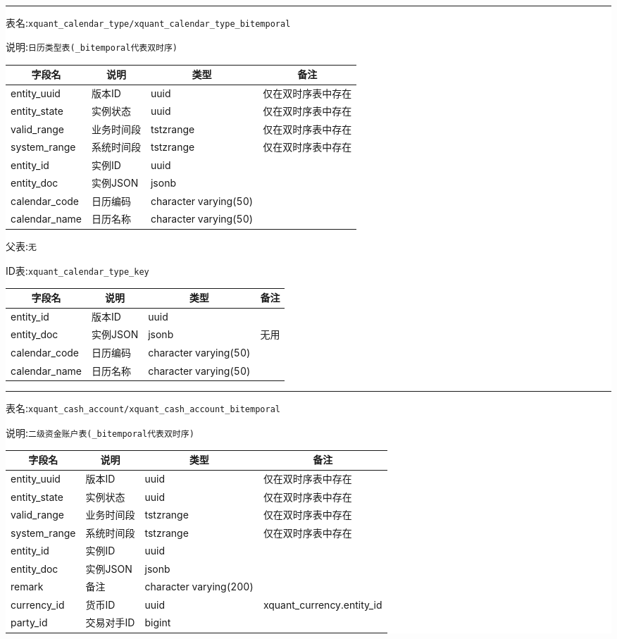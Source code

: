 


---

表名:```xquant_calendar_type/xquant_calendar_type_bitemporal```

说明:```日历类型表(_bitemporal代表双时序)```

|字段名|说明|类型|备注|
|---|---|---|---|
|entity_uuid|版本ID|uuid|仅在双时序表中存在|
|entity_state|实例状态|uuid|仅在双时序表中存在|
|valid_range|业务时间段|tstzrange|仅在双时序表中存在|
|system_range|系统时间段|tstzrange|仅在双时序表中存在|
|entity_id|实例ID|uuid||
|entity_doc|实例JSON|jsonb||
|calendar\_code|日历编码|character varying(50)|
|calendar\_name|日历名称|character varying(50)|

父表:```无```

ID表:```xquant_calendar_type_key```

|字段名|说明|类型|备注|
|---|---|---|---|
|entity_id|版本ID|uuid||
|entity_doc|实例JSON|jsonb|无用|
|calendar\_code|日历编码|character varying(50)|
|calendar\_name|日历名称|character varying(50)|




---

表名:```xquant_cash_account/xquant_cash_account_bitemporal```

说明:```二级资金账户表(_bitemporal代表双时序)```

|字段名|说明|类型|备注|
|---|---|---|---|
|entity_uuid|版本ID|uuid|仅在双时序表中存在|
|entity_state|实例状态|uuid|仅在双时序表中存在|
|valid_range|业务时间段|tstzrange|仅在双时序表中存在|
|system_range|系统时间段|tstzrange|仅在双时序表中存在|
|entity_id|实例ID|uuid||
|entity_doc|实例JSON|jsonb||
|remark|备注|character varying(200)|
|currency\_id|货币ID|uuid|xquant\_currency.entity\_id
|party\_id|交易对手ID|bigint|
